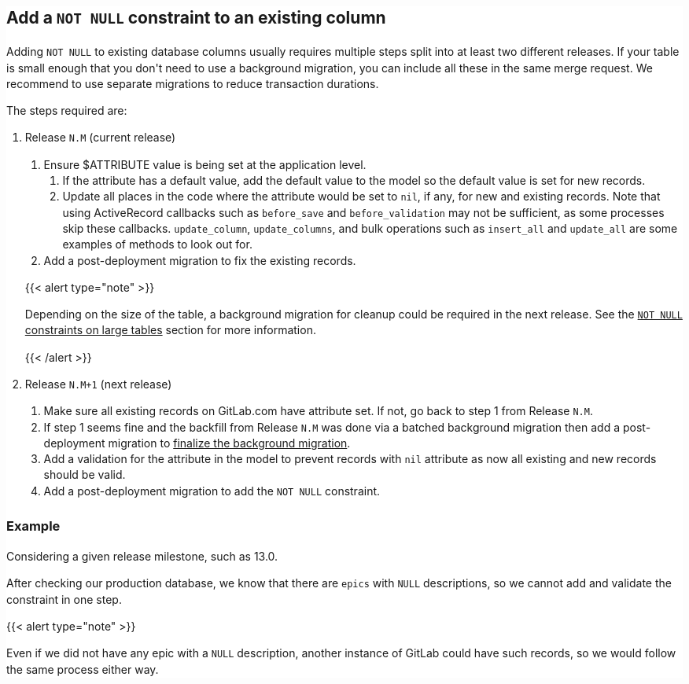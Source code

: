 ## Add a `NOT NULL` constraint to an existing column

Adding `NOT NULL` to existing database columns usually requires multiple steps split into at least two
different releases. If your table is small enough that you don't need to
use a background migration, you can include all these in the same merge
request. We recommend to use separate migrations to reduce
transaction durations.

The steps required are:

1. Release `N.M` (current release)

   1. Ensure $ATTRIBUTE value is being set at the application level.
      1. If the attribute has a default value, add the default value to the model so the default value is set for new records.
      1. Update all places in the code where the attribute would be set to `nil`, if any, for new and existing records. Note that
         using ActiveRecord callbacks such as `before_save` and `before_validation` may not be sufficient, as some processes
         skip these callbacks. `update_column`, `update_columns`, and bulk operations such as `insert_all` and `update_all` are some
         examples of methods to look out for.
   1. Add a post-deployment migration to fix the existing records.

     {{< alert type="note" >}}

     Depending on the size of the table, a background migration for cleanup could be required in the next release.
     See the [`NOT NULL` constraints on large tables](not_null_constraints.md#not-null-constraints-on-large-tables) section for more information.

     {{< /alert >}}

1. Release `N.M+1` (next release)

   1. Make sure all existing records on GitLab.com have attribute set. If not, go back to step 1 from Release `N.M`.
   1. If step 1 seems fine and the backfill from Release `N.M` was done via a batched background migration then add a
      post-deployment migration to
      [finalize the background migration](batched_background_migrations.md#depending-on-migrated-data).
   1. Add a validation for the attribute in the model to prevent records with `nil` attribute as now all existing and new records should be valid.
   1. Add a post-deployment migration to add the `NOT NULL` constraint.

### Example

Considering a given release milestone, such as 13.0.

After checking our production database, we know that there are `epics` with `NULL` descriptions,
so we cannot add and validate the constraint in one step.

{{< alert type="note" >}}

Even if we did not have any epic with a `NULL` description, another instance of GitLab could have
such records, so we would follow the same process either way.
